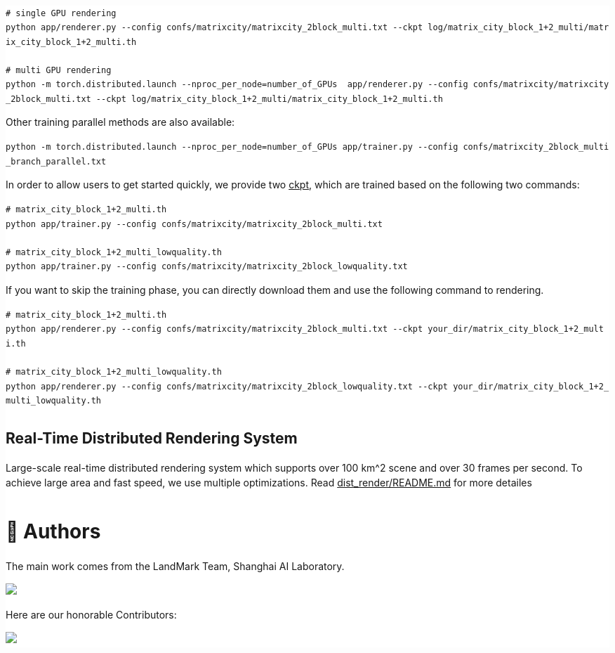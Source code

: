 ```
# single GPU rendering
python app/renderer.py --config confs/matrixcity/matrixcity_2block_multi.txt --ckpt log/matrix_city_block_1+2_multi/matrix_city_block_1+2_multi.th

# multi GPU rendering
python -m torch.distributed.launch --nproc_per_node=number_of_GPUs  app/renderer.py --config confs/matrixcity/matrixcity_2block_multi.txt --ckpt log/matrix_city_block_1+2_multi/matrix_city_block_1+2_multi.th

```
Other training parallel methods are also available:
```
python -m torch.distributed.launch --nproc_per_node=number_of_GPUs app/trainer.py --config confs/matrixcity_2block_multi_branch_parallel.txt
```

In order to allow users to get started quickly, we provide two [ckpt](https://pan.baidu.com/s/1SeLPYaOV4bAz77XUd1jivA?pwd=abcd), which are trained based on the following two commands:

```
# matrix_city_block_1+2_multi.th
python app/trainer.py --config confs/matrixcity/matrixcity_2block_multi.txt

# matrix_city_block_1+2_multi_lowquality.th
python app/trainer.py --config confs/matrixcity/matrixcity_2block_lowquality.txt
```

If you want to skip the training phase, you can directly download them and use the following command to rendering.

```
# matrix_city_block_1+2_multi.th
python app/renderer.py --config confs/matrixcity/matrixcity_2block_multi.txt --ckpt your_dir/matrix_city_block_1+2_multi.th

# matrix_city_block_1+2_multi_lowquality.th
python app/renderer.py --config confs/matrixcity/matrixcity_2block_lowquality.txt --ckpt your_dir/matrix_city_block_1+2_multi_lowquality.th
```

## Real-Time Distributed Rendering System
Large-scale real-time distributed rendering system which supports over 100 km^2 scene and over 30 frames per second. To achieve large area and fast speed, we use multiple optimizations. Read [dist_render/README.md](./dist_render/README.md) for more detailes
# 🤝 Authors
The main work comes from the LandMark Team, Shanghai AI Laboratory.<br>

<img src="https://github.com/InternLandMark/LandMark_Documentation/blob/main/pictures/shailab_logo2.jpg?raw=true" width="450">

Here are our honorable Contributors:

<a href="https://github.com/InternLandMark/LandMark/graphs/contributors">
  <img src="https://contrib.rocks/image?repo=InternLandMark/LandMark" />
</a>
